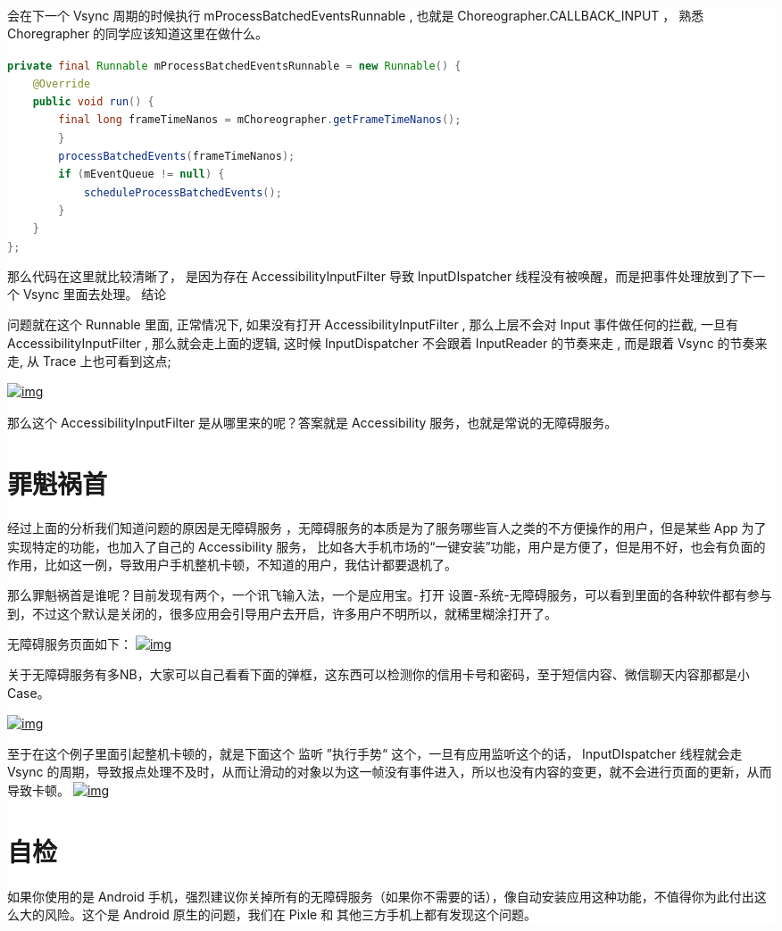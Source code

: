 会在下一个 Vsync 周期的时候执行 mProcessBatchedEventsRunnable , 也就是 Choreographer.CALLBACK_INPUT ， 熟悉 Choregrapher 的同学应该知道这里在做什么。

```java
private final Runnable mProcessBatchedEventsRunnable = new Runnable() {
    @Override
    public void run() {
        final long frameTimeNanos = mChoreographer.getFrameTimeNanos();
        }
        processBatchedEvents(frameTimeNanos);
        if (mEventQueue != null) {
            scheduleProcessBatchedEvents();
        }
    }
};
```

那么代码在这里就比较清晰了， 是因为存在 AccessibilityInputFilter 导致 InputDIspatcher 线程没有被唤醒，而是把事件处理放到了下一个 Vsync 里面去处理。
结论

问题就在这个 Runnable 里面, 正常情况下, 如果没有打开 AccessibilityInputFilter , 那么上层不会对 Input 事件做任何的拦截, 一旦有 AccessibilityInputFilter , 那么就会走上面的逻辑, 这时候 InputDispatcher 不会跟着 InputReader 的节奏来走 , 而是跟着 Vsync 的节奏来走, 从 Trace 上也可看到这点;

[![img](https://www.androidperformance.com/images/media/performancecase/15482437370372.jpg)](https://www.androidperformance.com/images/media/performancecase/15482437370372.jpg)

那么这个 AccessibilityInputFilter 是从哪里来的呢？答案就是 Accessibility 服务，也就是常说的无障碍服务。

# 罪魁祸首

经过上面的分析我们知道问题的原因是无障碍服务 ，无障碍服务的本质是为了服务哪些盲人之类的不方便操作的用户，但是某些 App 为了实现特定的功能，也加入了自己的 Accessibility 服务， 比如各大手机市场的“一键安装”功能，用户是方便了，但是用不好，也会有负面的作用，比如这一例，导致用户手机整机卡顿，不知道的用户，我估计都要退机了。

那么罪魁祸首是谁呢？目前发现有两个，一个讯飞输入法，一个是应用宝。打开 设置-系统-无障碍服务，可以看到里面的各种软件都有参与到，不过这个默认是关闭的，很多应用会引导用户去开启，许多用户不明所以，就稀里糊涂打开了。

无障碍服务页面如下：
[![img](https://www.androidperformance.com/images/media/performancecase/15482437928005.jpg)](https://www.androidperformance.com/images/media/performancecase/15482437928005.jpg)

关于无障碍服务有多NB，大家可以自己看看下面的弹框，这东西可以检测你的信用卡号和密码，至于短信内容、微信聊天内容那都是小 Case。

[![img](https://www.androidperformance.com/images/media/performancecase/15482438028084.jpg)](https://www.androidperformance.com/images/media/performancecase/15482438028084.jpg)

至于在这个例子里面引起整机卡顿的，就是下面这个 监听 ”执行手势“ 这个，一旦有应用监听这个的话， InputDIspatcher 线程就会走 Vsync 的周期，导致报点处理不及时，从而让滑动的对象以为这一帧没有事件进入，所以也没有内容的变更，就不会进行页面的更新，从而导致卡顿。
[![img](https://www.androidperformance.com/images/media/performancecase/15482438143185.jpg)](https://www.androidperformance.com/images/media/performancecase/15482438143185.jpg)

# 自检

如果你使用的是 Android 手机，强烈建议你关掉所有的无障碍服务（如果你不需要的话），像自动安装应用这种功能，不值得你为此付出这么大的风险。这个是 Android 原生的问题，我们在 Pixle 和 其他三方手机上都有发现这个问题。
